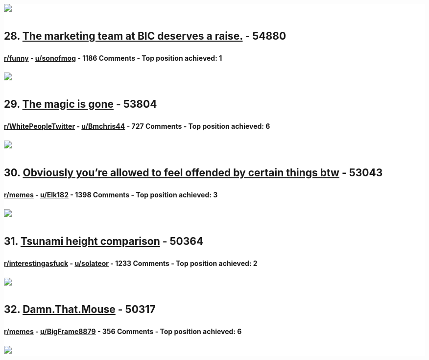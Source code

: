 <a href="https://i.redd.it/qu1gqqie1ua71.jpg"><img src="https://b.thumbs.redditmedia.com/rORoPIZhLs_lq-Xc2Q7wPXdFDeztG76eZGjpk5bHtPs.jpg"></img></a>

## 28. [The marketing team at BIC deserves a raise.](http://reddit.com/r/funny/comments/oisuca/the_marketing_team_at_bic_deserves_a_raise/) - 54880
#### [r/funny](http://reddit.com/r/funny) - [u/sonofmog](http://reddit.com/u/sonofmog) - 1186 Comments - Top position achieved: 1

<a href="https://i.redd.it/swhev3l2psa71.jpg"><img src="https://b.thumbs.redditmedia.com/Gcj-jKcKTQyfJUHVkrMWu6yYDLNoPJVcbdivp3uphAo.jpg"></img></a>

## 29. [The magic is gone](http://reddit.com/r/WhitePeopleTwitter/comments/oiy8wl/the_magic_is_gone/) - 53804
#### [r/WhitePeopleTwitter](http://reddit.com/r/WhitePeopleTwitter) - [u/Bmchris44](http://reddit.com/u/Bmchris44) - 727 Comments - Top position achieved: 6

<a href="https://i.redd.it/wmpbm5ed0ua71.png"><img src="https://b.thumbs.redditmedia.com/rTcyxEiMnIojEXTBACjocBekL6tLCbvU_V81doAvZew.jpg"></img></a>

## 30. [Obviously you’re allowed to feel offended by certain things btw](http://reddit.com/r/memes/comments/oil1g6/obviously_youre_allowed_to_feel_offended_by/) - 53043
#### [r/memes](http://reddit.com/r/memes) - [u/Elk182](http://reddit.com/u/Elk182) - 1398 Comments - Top position achieved: 3

<a href="https://i.redd.it/6v5mbv72zpa71.jpg"><img src="https://b.thumbs.redditmedia.com/4gArFyKQQ5npWG3ns2buhJPBHttbr7WI2tf4vVoB9Fg.jpg"></img></a>

## 31. [Tsunami height comparison](http://reddit.com/r/interestingasfuck/comments/oj1l7k/tsunami_height_comparison/) - 50364
#### [r/interestingasfuck](http://reddit.com/r/interestingasfuck) - [u/solateor](http://reddit.com/u/solateor) - 1233 Comments - Top position achieved: 2

<a href="https://i.imgur.com/KynNyE4.gifv"><img src="https://b.thumbs.redditmedia.com/_ssBodUPgMQUxlBTxgpsFf37iVsfL3tlwDtCViSipQg.jpg"></img></a>

## 32. [Damn.That.Mouse](http://reddit.com/r/memes/comments/oiwa7r/damnthatmouse/) - 50317
#### [r/memes](http://reddit.com/r/memes) - [u/BigFrame8879](http://reddit.com/u/BigFrame8879) - 356 Comments - Top position achieved: 6

<a href="https://i.redd.it/rht8dks8jta71.jpg"><img src="https://a.thumbs.redditmedia.com/JH58Mww3bLO7KGHTxN3JW9CswaI85phogNw8TXxCVg4.jpg"></img></a>
